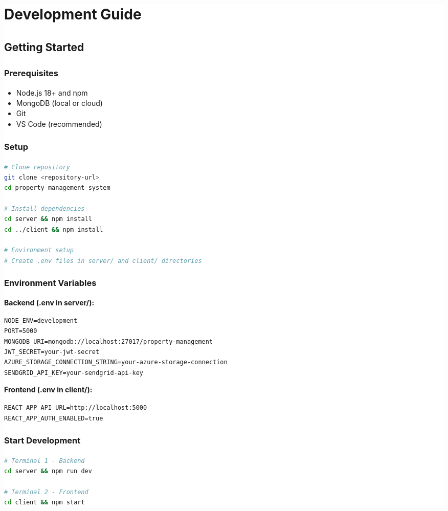 # Development Guide

## Getting Started

### Prerequisites
- Node.js 18+ and npm
- MongoDB (local or cloud)
- Git
- VS Code (recommended)

### Setup
```bash
# Clone repository
git clone <repository-url>
cd property-management-system

# Install dependencies
cd server && npm install
cd ../client && npm install

# Environment setup
# Create .env files in server/ and client/ directories
```

### Environment Variables

**Backend (.env in server/):**
```env
NODE_ENV=development
PORT=5000
MONGODB_URI=mongodb://localhost:27017/property-management
JWT_SECRET=your-jwt-secret
AZURE_STORAGE_CONNECTION_STRING=your-azure-storage-connection
SENDGRID_API_KEY=your-sendgrid-api-key
```

**Frontend (.env in client/):**
```env
REACT_APP_API_URL=http://localhost:5000
REACT_APP_AUTH_ENABLED=true
```

### Start Development
```bash
# Terminal 1 - Backend
cd server && npm run dev

# Terminal 2 - Frontend  
cd client && npm start
```
